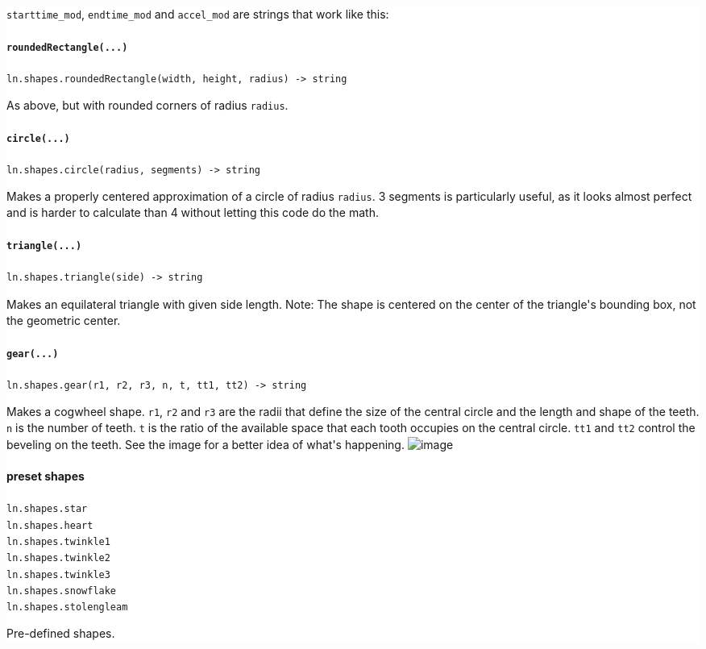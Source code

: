 ```starttime_mod```, ```endtime_mod``` and ```accel_mod``` are strings that work like this:

#### `roundedRectangle(...)`
    ln.shapes.roundedRectangle(width, height, radius) -> string

As above, but with rounded corners of radius `radius`.

#### `circle(...)`
    ln.shapes.circle(radius, segments) -> string

Makes a properly centered approximation of a circle of radius `radius`. 
3 segments is particularly useful, as it looks almost perfect and is harder to calculate than 4 without letting this code do the math.

#### `triangle(...)`
    ln.shapes.triangle(side) -> string

Makes an equilateral triangle with given side length. Note: The shape is centered on the center of the triangle's bounding box, not the geometric center.

#### `gear(...)`
    ln.shapes.gear(r1, r2, r3, n, t, tt1, tt2) -> string

Makes a cogwheel shape. `r1`, `r2` and `r3` are the radii that define the size of the central circle and the length and shape of the teeth. `n` is the number of teeth. `t` is the ratio of the available space that each tooth occupies on the central circle. `tt1` and `tt2` control the beveling on the teeth. See the image for a better idea of what's happening. 
![image](https://user-images.githubusercontent.com/1952758/128567717-77da0917-33ae-4026-957d-ffe526261f67.png)

#### preset shapes
    ln.shapes.star
    ln.shapes.heart
    ln.shapes.twinkle1
    ln.shapes.twinkle2
    ln.shapes.twinkle3
    ln.shapes.snowflake
    ln.shapes.stolengleam

Pre-defined shapes.
